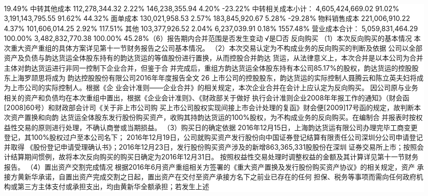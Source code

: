 19.49%
中转其他成本
112,278,344.32
2.22%
146,238,355.94
4.20%
-23.22%
中转相关成本小计：
4,605,424,669.02
91.02%
3,191,143,795.55
91.62%
44.32%
面单成本
130,021,958.53
2.57%
183,845,920.67
5.28%
-29.28%
物料销售成本
221,006,910.22
4.37%
101,606,014.25
2.92%
117.51%
其他
103,377,926.52
2.04%
6,237,039.91
0.18%
1557.48%
营业成本合计：
5,059,831,464.29
100.00%
3,482,832,770.38
100.00%
45.28%（6）报告期内合并范围是否发生变动
√是□否
反向购买
（1）本次反向购买的基本情况
本次重大资产重组的具体方案详见第十一节财务报告之公司基本情况。
（2）本次交易认定为不构成业务的反向购买的判断及依据
公司以全部资产及负债与韵达货运全体股东持有的韵达货运的等值股份进行置换，从而控股合并韵达
货运，从法律意义上，本次合并是以本公司为合并主体对韵达货运进行非同一控制下企业合并，但鉴于合
并完成后，重组方韵达货运全体股东持有本公司85.17%的股权，韵达货运的控股股东上海罗颉思将成为
韵达控股股份有限公司2016年年度报告全文
26
上市公司的控股股东，韵达货运的实际控制人聂腾云和陈立英夫妇将成为上市公司的实际控制人。根据《企
业会计准则——企业合并》的相关规定，本次企业合并在会计上应认定为反向购买。
因公司原与业务相关的资产和负债均在本次重组中置出，根据《企业会计准则》、《财政部关于做好
执行会计准则企业2008年年报工作的通知》（财会函[2008]60号）和财政部会计司《关于非上市公司购
买上市公司股权实现间接上市会计处理的复函》财会便[2009]17号函的规定，故判断本次资产置换和向韵
达货运全体股东发行股份购买资产，收购其持韵达货运的100%股权，为不构成业务的反向购买。在编制合
并报表时按权益性交易的原则进行处理，不确认商誉或当期损益。
（3）购买日的确定依据
2016年12月15日，上海韵达货运有限公司办理完毕工商变更登记，其100%股权过户至本公司名下；
2016年12月19日，公司就购买资产发行股份向中国证券登记结算有限责任公司深圳分公司申请登记并取得
《股份登记申请受理确认书》；2016年12月23日，发行股份购买资产涉及的新增863,365,331股股份在深圳
证券交易所上市；按照会计结算期间惯例，故将本次反向购买的购买日确定为2016年12月31日。
按照权益性交易处理时调整权益的金额及其计算详见第十一节财务报告。
（4）置出资产交割完成情况
根据2016年6月资产重组相关方签署的《重大资产置换及发行股份购买资产协议》的相关规定，资产
承接方黄新华承诺，自置出资产完成交割之日起，置出资产在交付至资产承接方名下之前业已存在的任何
担保、税务等事项而需向任何政府机构或第三方主体支付或承担支出，均由黄新华全额承担；若发生上述